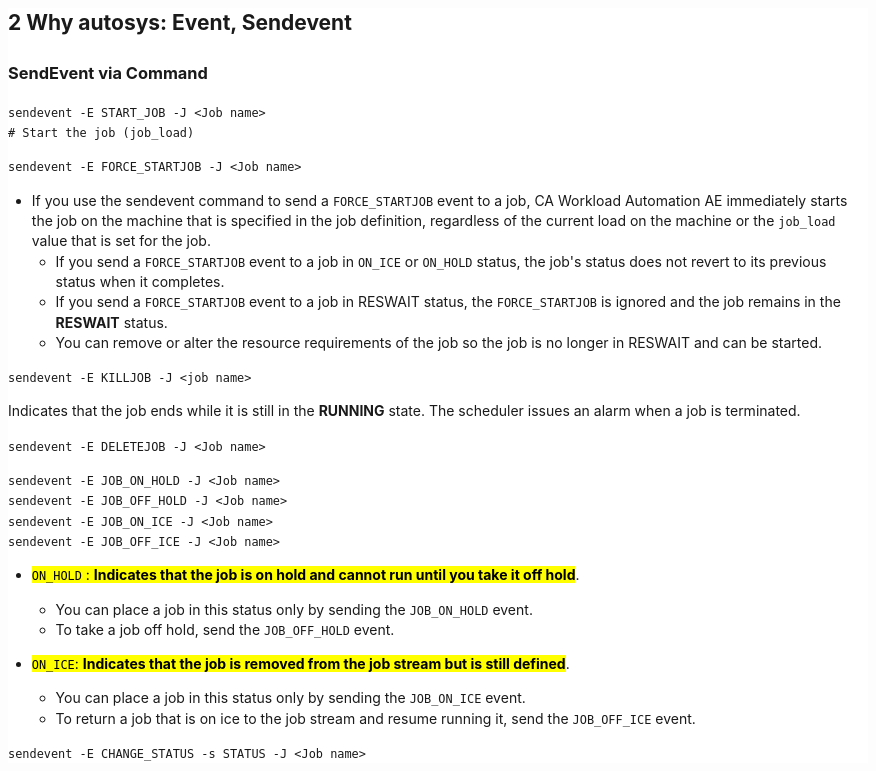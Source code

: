 ## **2 Why autosys: Event, Sendevent**


### **SendEvent via Command** 


```
sendevent -E START_JOB -J <Job name>
# Start the job (job_load)
```

```
sendevent -E FORCE_STARTJOB -J <Job name> 
```

* If you use the sendevent command to send a `FORCE_STARTJOB` event to a job, CA Workload Automation AE immediately starts the job on the machine that is specified in the job definition, regardless of the current load on the machine or the `job_load` value that is set for the job.
	* If you send a `FORCE_STARTJOB` event to a job in `ON_ICE` or `ON_HOLD` status, the job's status does not revert to its previous status when it completes.
	* If you send a `FORCE_STARTJOB` event to a job in RESWAIT status, the `FORCE_STARTJOB` is ignored and the job remains in the **RESWAIT** status.
	* You can remove or alter the resource requirements of the job so the job is no longer in RESWAIT and can be started.


```
sendevent -E KILLJOB -J <job name> 
```

Indicates that the job ends while it is still in the **RUNNING** state. The scheduler issues an alarm when a job is terminated. 


```
sendevent -E DELETEJOB -J <Job name>
```


```
sendevent -E JOB_ON_HOLD -J <Job name> 
sendevent -E JOB_OFF_HOLD -J <Job name> 
sendevent -E JOB_ON_ICE -J <Job name> 
sendevent -E JOB_OFF_ICE -J <Job name> 
```

* <mark>`ON_HOLD`	: **Indicates that the job is on hold and cannot run until you take it off hold**</mark>.
	*  You can place a job in this status only by sending the `JOB_ON_HOLD` event.
	*  To take a job off hold, send the `JOB_OFF_HOLD` event.

* <mark>`ON_ICE`: **Indicates that the job is removed from the job stream but is still defined**</mark>.
	* You can place a job in this status only by sending the `JOB_ON_ICE` event.
	* To return a job that is on ice to the job stream and resume running it, send the
`JOB_OFF_ICE` event.


```
sendevent -E CHANGE_STATUS -s STATUS -J <Job name>
```

